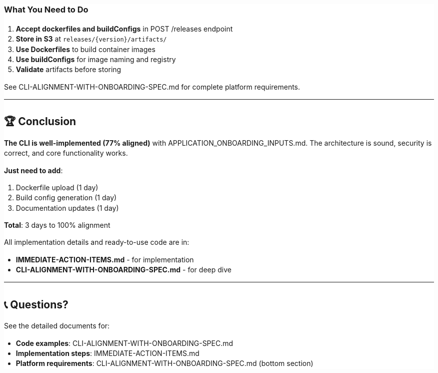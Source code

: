### What You Need to Do

1. **Accept dockerfiles and buildConfigs** in POST /releases endpoint
2. **Store in S3** at `releases/{version}/artifacts/`
3. **Use Dockerfiles** to build container images
4. **Use buildConfigs** for image naming and registry
5. **Validate** artifacts before storing

See CLI-ALIGNMENT-WITH-ONBOARDING-SPEC.md for complete platform requirements.

---

## 🏆 Conclusion

**The CLI is well-implemented (77% aligned)** with APPLICATION_ONBOARDING_INPUTS.md. The architecture is sound, security is correct, and core functionality works.

**Just need to add**:
1. Dockerfile upload (1 day)
2. Build config generation (1 day)  
3. Documentation updates (1 day)

**Total**: 3 days to 100% alignment

All implementation details and ready-to-use code are in:
- **IMMEDIATE-ACTION-ITEMS.md** - for implementation
- **CLI-ALIGNMENT-WITH-ONBOARDING-SPEC.md** - for deep dive

---

## 📞 Questions?

See the detailed documents for:
- **Code examples**: CLI-ALIGNMENT-WITH-ONBOARDING-SPEC.md
- **Implementation steps**: IMMEDIATE-ACTION-ITEMS.md
- **Platform requirements**: CLI-ALIGNMENT-WITH-ONBOARDING-SPEC.md (bottom section)

